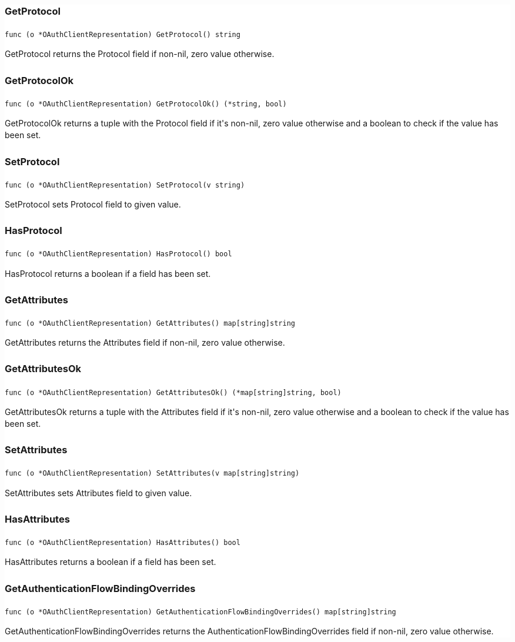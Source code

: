 ### GetProtocol

`func (o *OAuthClientRepresentation) GetProtocol() string`

GetProtocol returns the Protocol field if non-nil, zero value otherwise.

### GetProtocolOk

`func (o *OAuthClientRepresentation) GetProtocolOk() (*string, bool)`

GetProtocolOk returns a tuple with the Protocol field if it's non-nil, zero value otherwise
and a boolean to check if the value has been set.

### SetProtocol

`func (o *OAuthClientRepresentation) SetProtocol(v string)`

SetProtocol sets Protocol field to given value.

### HasProtocol

`func (o *OAuthClientRepresentation) HasProtocol() bool`

HasProtocol returns a boolean if a field has been set.

### GetAttributes

`func (o *OAuthClientRepresentation) GetAttributes() map[string]string`

GetAttributes returns the Attributes field if non-nil, zero value otherwise.

### GetAttributesOk

`func (o *OAuthClientRepresentation) GetAttributesOk() (*map[string]string, bool)`

GetAttributesOk returns a tuple with the Attributes field if it's non-nil, zero value otherwise
and a boolean to check if the value has been set.

### SetAttributes

`func (o *OAuthClientRepresentation) SetAttributes(v map[string]string)`

SetAttributes sets Attributes field to given value.

### HasAttributes

`func (o *OAuthClientRepresentation) HasAttributes() bool`

HasAttributes returns a boolean if a field has been set.

### GetAuthenticationFlowBindingOverrides

`func (o *OAuthClientRepresentation) GetAuthenticationFlowBindingOverrides() map[string]string`

GetAuthenticationFlowBindingOverrides returns the AuthenticationFlowBindingOverrides field if non-nil, zero value otherwise.
